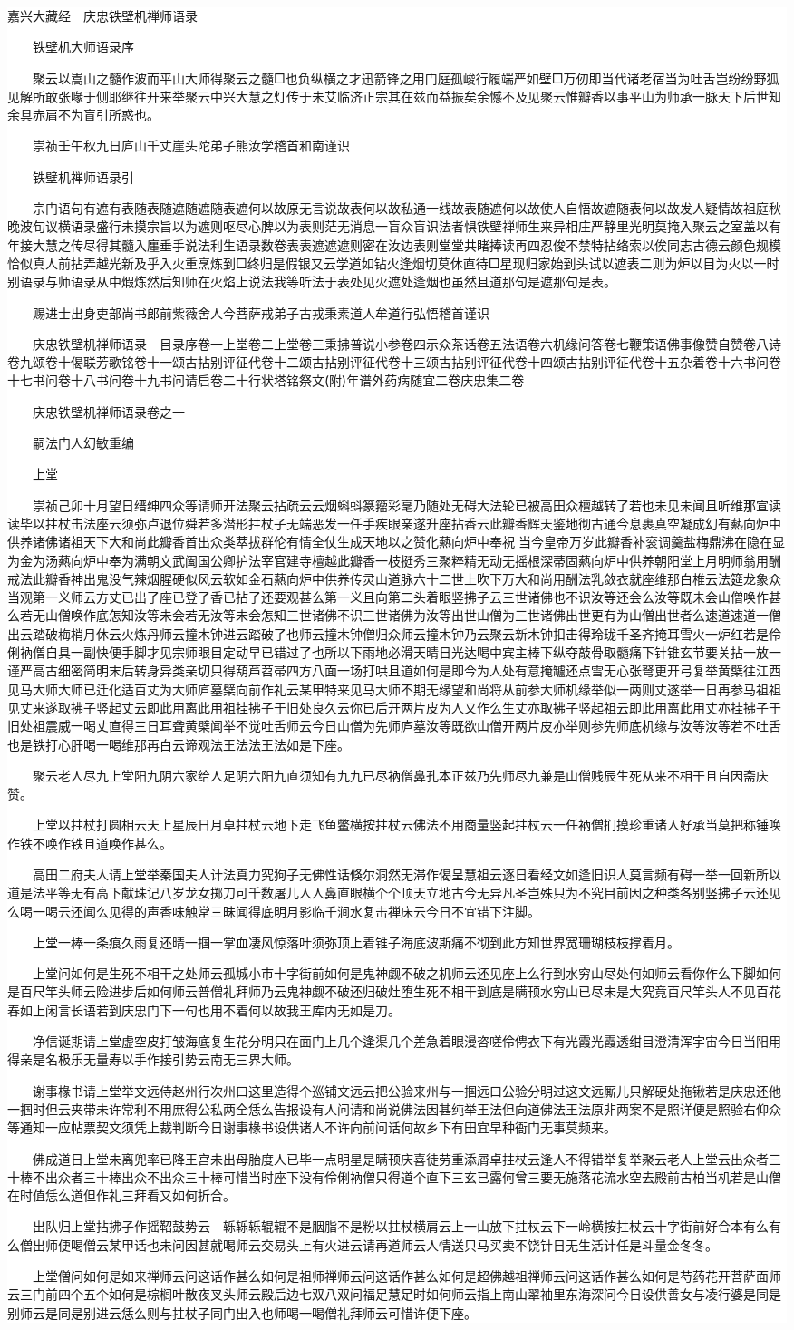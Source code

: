 嘉兴大藏经　庆忠铁壁机禅师语录


　　铁壁机大师语录序

　　聚云以嵩山之髓作波而平山大师得聚云之髓□也负纵横之才迅箭锋之用门庭孤峻行履端严如壁□万仞即当代诸老宿当为吐舌岂纷纷野狐见解所敢张喙于侧耶继往开来举聚云中兴大慧之灯传于未艾临济正宗其在兹而益振矣余憾不及见聚云惟瓣香以事平山为师承一脉天下后世知余具赤肩不为盲引所惑也。

　　崇祯壬午秋九日庐山千丈崖头陀弟子熊汝学稽首和南谨识

　　铁壁机禅师语录引

　　宗门语句有遮有表随表随遮随遮随表遮何以故原无言说故表何以故私通一线故表随遮何以故使人自悟故遮随表何以故发人疑情故祖庭秋晚波旬议横语录盛行未摸宗旨以为遮则呕尽心脾以为表则茫无消息一盲众盲识法者惧铁壁禅师生来异相庄严静里光明莫掩入聚云之室盖以有年接大慧之传尽得其髓入廛垂手说法利生语录数卷表表遮遮遮则密在汝边表则堂堂共睹捧读再四忍俊不禁特拈络索以俟同志古德云颜色规模恰似真人前拈弄越光新及乎入火重烹炼到□终归是假银又云学道如钻火逢烟切莫休直待□星现归家始到头试以遮表二则为炉以目为火以一时别语录与师语录从中煆炼然后知师在火焰上说法我等听法于表处见火遮处逢烟也虽然且道那句是遮那句是表。

　　赐进士出身吏部尚书郎前紫薇舍人今菩萨戒弟子古戎秉素道人牟道行弘悟稽首谨识

　　庆忠铁壁机禅师语录　目录序卷一上堂卷二上堂卷三秉拂普说小参卷四示众茶话卷五法语卷六机缘问答卷七鞭策语佛事像赞自赞卷八诗卷九颂卷十偈联芳歌铭卷十一颂古拈别评征代卷十二颂古拈别评征代卷十三颂古拈别评征代卷十四颂古拈别评征代卷十五杂着卷十六书问卷十七书问卷十八书问卷十九书问请启卷二十行状塔铭祭文(附)年谱外药病随宜二卷庆忠集二卷

　　庆忠铁壁机禅师语录卷之一

　　嗣法门人幻敏重编

　　上堂

　　崇祯己卯十月望日缙绅四众等请师开法聚云拈疏云云烟蝌蚪篆籀彩毫乃随处无碍大法轮已被高田众檀越转了若也未见未闻且听维那宣读读毕以拄杖击法座云须弥卢退位舜若多潜形拄杖子无端恶发一任手疾眼亲遂升座拈香云此瓣香辉天鉴地彻古通今息裹真空凝成幻有爇向炉中供养诸佛诸祖天下大和尚此瓣香首出众类萃拔群伦有情全仗生成天地以之赞化爇向炉中奉祝
当今皇帝万岁此瓣香补衮调羹盐梅鼎沸在隐在显为金为汤爇向炉中奉为满朝文武阖国公卿护法宰官建寺檀越此瓣香一枝挺秀三聚粹精无动无摇根深蒂固爇向炉中供养朝阳堂上月明师翁用酬戒法此瓣香神出鬼没气辣烟腥硬似风云软如金石爇向炉中供养传灵山道脉六十二世上吹下万大和尚用酬法乳敛衣就座维那白椎云法筵龙象众当观第一义师云方丈已出了座已登了香已拈了还要观甚么第一义且向第二头着眼竖拂子云三世诸佛也不识汝等还会么汝等既未会山僧唤作甚么若无山僧唤作底怎知汝等未会若无汝等未会怎知三世诸佛不识三世诸佛为汝等出世山僧为三世诸佛出世更有为山僧出世者么速道速道一僧出云踏破梅梢月休云火炼丹师云撞木钟进云踏破了也师云撞木钟僧归众师云撞木钟乃云聚云新木钟扣击得玲珑千圣齐掩耳雪火一炉红若是伶俐衲僧自具一副快便手脚才见宗师眼目定动早已错过了也所以下雨地必滑天晴日光达喝中宾主棒下纵夺敲骨取髓痛下针锥玄节要关拈一放一谨严高古细密简明末后转身异类亲切只得葫芦苕帚四方八面一场打哄且道如何是即今为人处有意掩罏还点雪无心张弩更开弓复举黄檗往江西见马大师大师已迁化适百丈为大师庐墓檗向前作礼云某甲特来见马大师不期无缘望和尚将从前参大师机缘举似一两则丈遂举一日再参马祖祖见丈来遂取拂子竖起丈云即此用离此用祖挂拂子于旧处良久云你已后开两片皮为人又作么生丈亦取拂子竖起祖云即此用离此用丈亦挂拂子于旧处祖震威一喝丈直得三日耳聋黄檗闻举不觉吐舌师云今日山僧为先师庐墓汝等既欲山僧开两片皮亦举则参先师底机缘与汝等汝等若不吐舌也是铁打心肝喝一喝维那再白云谛观法王法法王法如是下座。

　　聚云老人尽九上堂阳九阴六家给人足阴六阳九直须知有九九已尽衲僧鼻孔本正兹乃先师尽九兼是山僧贱辰生死从来不相干且自因斋庆赞。

　　上堂以拄杖打圆相云天上星辰日月卓拄杖云地下走飞鱼鳖横按拄杖云佛法不用商量竖起拄杖云一任衲僧扪摸珍重诸人好承当莫把称锤唤作铁不唤作铁且道唤作甚么。

　　高田二府夫人请上堂举秦国夫人计法真力究狗子无佛性话倏尔洞然无滞作偈呈慧祖云逐日看经文如逢旧识人莫言频有碍一举一回新所以道是法平等无有高下献珠记八岁龙女掷刀可千数屠儿人人鼻直眼横个个顶天立地古今无异凡圣岂殊只为不究目前因之种类各别竖拂子云还见么喝一喝云还闻么见得的声香味触常三昧闻得底明月影临千涧水复击禅床云今日不宜错下注脚。

　　上堂一棒一条痕久雨复还晴一掴一掌血凄风惊落叶须弥顶上着锥子海底波斯痛不彻到此方知世界宽珊瑚枝枝撑着月。

　　上堂问如何是生死不相干之处师云孤城小市十字街前如何是鬼神觑不破之机师云还见座上么行到水穷山尽处何如师云看你作么下脚如何是百尺竿头师云险进步后如何师云普僧礼拜师乃云鬼神觑不破还归破灶堕生死不相干到底是瞒顸水穷山已尽未是大究竟百尺竿头人不见百花春如上闲言长语若到庆忠门下一句也用不着何以故我王库内无如是刀。

　　净信诞期请上堂虚空皮打皱海底复生花分明只在面门上几个逢渠几个差急着眼漫咨嗟伶俜衣下有光霞光霞透绀目澄清浑宇宙今日当阳用得亲是名极乐无量寿以手作接引势云南无三界大师。

　　谢事椽书请上堂举文远侍赵州行次州曰这里造得个巡铺文远云把公验来州与一掴远曰公验分明过这文远厮儿只解硬处拖锹若是庆忠还他一掴时但云夹带未许常利不用庶得公私两全恁么告报设有人问请和尚说佛法因甚纯举王法但向道佛法王法原非两案不是照详便是照验右仰众等通知一应帖票契文须凭上裁判断今日谢事椽书设供诸人不许向前问话何故乡下有田宜早种衙门无事莫频来。

　　佛成道日上堂未离兜率已降王宫未出母胎度人已毕一点明星是瞒顸庆喜徒劳重添屑卓拄杖云逢人不得错举复举聚云老人上堂云出众者三十棒不出众者三十棒出众不出众三十棒可惜当时座下没有伶俐衲僧只得道个直下三玄已露何曾三要无施落花流水空去殿前古柏当机若是山僧在时值恁么道但作礼三拜看又如何折合。

　　出队归上堂拈拂子作摇鞀鼓势云　轹轹轹辊辊不是胭脂不是粉以拄杖横肩云上一山放下拄杖云下一岭横按拄杖云十字街前好合本有么有么僧出师便喝僧云某甲话也未问因甚就喝师云交易头上有火进云请再道师云人情送只马买卖不饶针日无生活计任是斗量金冬冬。

　　上堂僧问如何是如来禅师云问这话作甚么如何是祖师禅师云问这话作甚么如何是超佛越祖禅师云问这话作甚么如何是芍药花开菩萨面师云三门前四个五个如何是棕榈叶散夜叉头师云殿后边七双八双问福足慧足时如何师云指上南山翠袖里东海深问今日设供善女与凌行婆是同是别师云是同是别进云恁么则与拄杖子同门出入也师喝一喝僧礼拜师云可惜许便下座。
